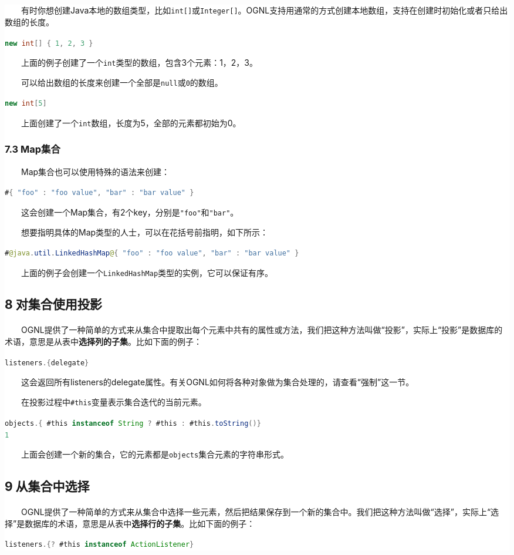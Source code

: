   有时你想创建Java本地的数组类型，比如`int[]`或`Integer[]`。OGNL支持用通常的方式创建本地数组，支持在创建时初始化或者只给出数组的长度。

```java
new int[] { 1, 2, 3 }
```

  上面的例子创建了一个`int`类型的数组，包含3个元素：1，2，3。

  可以给出数组的长度来创建一个全部是`null`或`0`的数组。

```java
new int[5]
```

  上面创建了一个`int`数组，长度为5，全部的元素都初始为0。

### 7.3 Map集合

  Map集合也可以使用特殊的语法来创建：

```java
#{ "foo" : "foo value", "bar" : "bar value" }
```

  这会创建一个Map集合，有2个key，分别是`"foo"`和`"bar"`。

  想要指明具体的Map类型的人士，可以在花括号前指明，如下所示：

```java
#@java.util.LinkedHashMap@{ "foo" : "foo value", "bar" : "bar value" }
```

  上面的例子会创建一个`LinkedHashMap`类型的实例，它可以保证有序。

## 8 对集合使用投影

  OGNL提供了一种简单的方式来从集合中提取出每个元素中共有的属性或方法，我们把这种方法叫做“投影”，实际上“投影”是数据库的术语，意思是从表中**选择列的子集**。比如下面的例子：

```java
listeners.{delegate}
```

  这会返回所有listeners的delegate属性。有关OGNL如何将各种对象做为集合处理的，请查看“强制”这一节。

  在投影过程中`#this`变量表示集合迭代的当前元素。

```java
objects.{ #this instanceof String ? #this : #this.toString()}
1
```

  上面会创建一个新的集合，它的元素都是`objects`集合元素的字符串形式。

## 9 从集合中选择

  OGNL提供了一种简单的方式来从集合中选择一些元素，然后把结果保存到一个新的集合中。我们把这种方法叫做“选择”，实际上“选择”是数据库的术语，意思是从表中**选择行的子集**。比如下面的例子：

```java
listeners.{? #this instanceof ActionListener}
```
